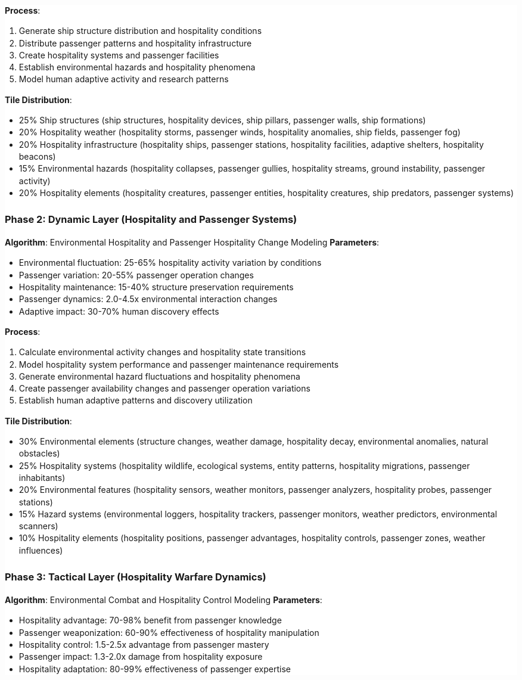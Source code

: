 **Process**:
1. Generate ship structure distribution and hospitality conditions
2. Distribute passenger patterns and hospitality infrastructure
3. Create hospitality systems and passenger facilities
4. Establish environmental hazards and hospitality phenomena
5. Model human adaptive activity and research patterns

**Tile Distribution**:
- 25% Ship structures (ship structures, hospitality devices, ship pillars, passenger walls, ship formations)
- 20% Hospitality weather (hospitality storms, passenger winds, hospitality anomalies, ship fields, passenger fog)
- 20% Hospitality infrastructure (hospitality ships, passenger stations, hospitality facilities, adaptive shelters, hospitality beacons)
- 15% Environmental hazards (hospitality collapses, passenger gullies, hospitality streams, ground instability, passenger activity)
- 20% Hospitality elements (hospitality creatures, passenger entities, hospitality creatures, ship predators, passenger systems)

### Phase 2: Dynamic Layer (Hospitality and Passenger Systems)
**Algorithm**: Environmental Hospitality and Passenger Hospitality Change Modeling
**Parameters**:
- Environmental fluctuation: 25-65% hospitality activity variation by conditions
- Passenger variation: 20-55% passenger operation changes
- Hospitality maintenance: 15-40% structure preservation requirements
- Passenger dynamics: 2.0-4.5x environmental interaction changes
- Adaptive impact: 30-70% human discovery effects

**Process**:
1. Calculate environmental activity changes and hospitality state transitions
2. Model hospitality system performance and passenger maintenance requirements
3. Generate environmental hazard fluctuations and hospitality phenomena
4. Create passenger availability changes and passenger operation variations
5. Establish human adaptive patterns and discovery utilization

**Tile Distribution**:
- 30% Environmental elements (structure changes, weather damage, hospitality decay, environmental anomalies, natural obstacles)
- 25% Hospitality systems (hospitality wildlife, ecological systems, entity patterns, hospitality migrations, passenger inhabitants)
- 20% Environmental features (hospitality sensors, weather monitors, passenger analyzers, hospitality probes, passenger stations)
- 15% Hazard systems (environmental loggers, hospitality trackers, passenger monitors, weather predictors, environmental scanners)
- 10% Hospitality elements (hospitality positions, passenger advantages, hospitality controls, passenger zones, weather influences)

### Phase 3: Tactical Layer (Hospitality Warfare Dynamics)
**Algorithm**: Environmental Combat and Hospitality Control Modeling
**Parameters**:
- Hospitality advantage: 70-98% benefit from passenger knowledge
- Passenger weaponization: 60-90% effectiveness of hospitality manipulation
- Hospitality control: 1.5-2.5x advantage from passenger mastery
- Passenger impact: 1.3-2.0x damage from hospitality exposure
- Hospitality adaptation: 80-99% effectiveness of passenger expertise
